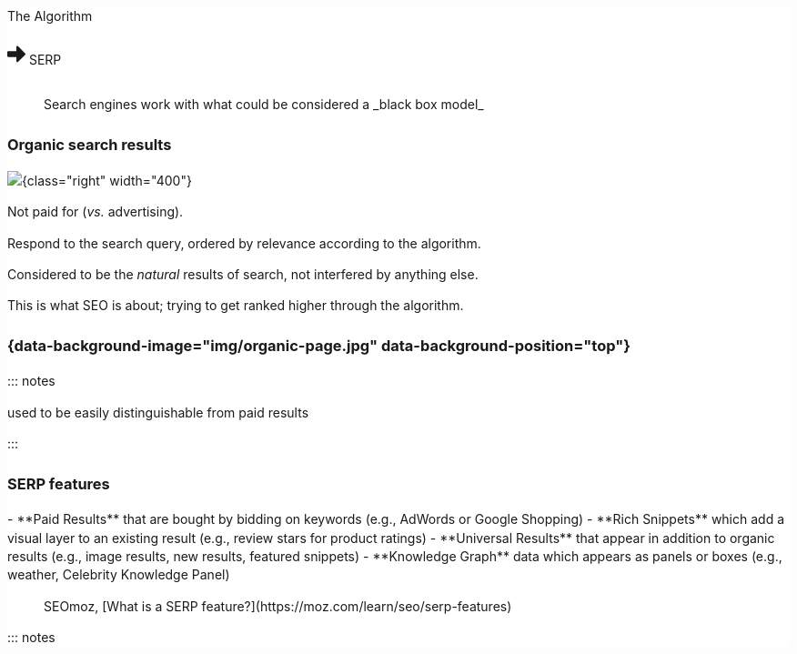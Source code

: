 
<p style="margin-top:0;">The Algorithm</p>
</div>

</td><td style="width:30%;">

<div style="width:20px;display:inline-block;"><svg aria-hidden="true" focusable="false" data-prefix="fas" data-icon="arrow-alt-right" role="img" xmlns="http://www.w3.org/2000/svg" viewBox="0 0 448 512" class="svg-inline--fa fa-arrow-alt-right fa-w-14 fa-2x"><path fill="currentColor" d="M0 304v-96c0-13.3 10.7-24 24-24h200V80.2c0-21.4 25.8-32.1 41-17L441 239c9.4 9.4 9.4 24.6 0 34L265 448.7c-15.1 15.1-41 4.4-41-17V328H24c-13.3 0-24-10.7-24-24z" class=""></path></svg></div>  <p style="display:inline-block">SERP</p>

</td></tr></table>

<figure class="fragment" data-fragment-index="2"><figcaption>Search engines work with what could be considered a _black box model_</figcaption></figure>

### Organic search results

![](img/organic.jpg){class="right" width="400"}

Not paid for \(_vs._ advertising).

Respond to the search query, ordered by relevance according to the algorithm.

Considered to be the _natural_ results of search, not interfered by anything else.

This is what SEO is about; trying to get ranked higher through the algorithm. 


### {data-background-image="img/organic-page.jpg" data-background-position="top"}

::: notes

used to be easily distinguishable from paid results

::: 

### SERP features

<div class="small" style="margin:1em 0;">
- **Paid Results** that are bought by bidding on keywords  
  (e.g., AdWords or Google Shopping)
- **Rich Snippets** which add a visual layer to an existing result  
  (e.g., review stars for product ratings)
- **Universal Results** that appear in addition to organic results  
  (e.g., image results, new results, featured snippets)
- **Knowledge Graph** data which appears as panels or boxes  
  (e.g., weather, Celebrity Knowledge Panel)
</div>

<figure class="right"><figcaption>SEOmoz, [What is a SERP feature?](https://moz.com/learn/seo/serp-features)</figcaption></figure>


::: notes
